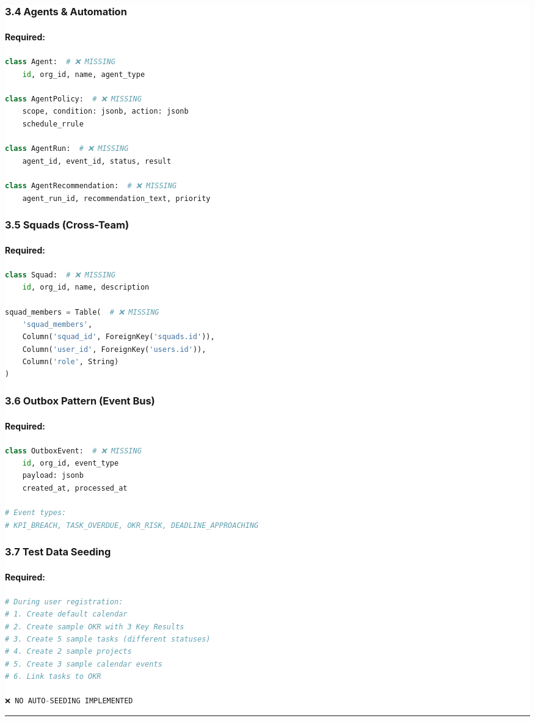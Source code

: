 ### 3.4 Agents & Automation

#### Required:
```python
class Agent:  # ❌ MISSING
    id, org_id, name, agent_type

class AgentPolicy:  # ❌ MISSING
    scope, condition: jsonb, action: jsonb
    schedule_rrule

class AgentRun:  # ❌ MISSING
    agent_id, event_id, status, result

class AgentRecommendation:  # ❌ MISSING
    agent_run_id, recommendation_text, priority
```

### 3.5 Squads (Cross-Team)

#### Required:
```python
class Squad:  # ❌ MISSING
    id, org_id, name, description

squad_members = Table(  # ❌ MISSING
    'squad_members',
    Column('squad_id', ForeignKey('squads.id')),
    Column('user_id', ForeignKey('users.id')),
    Column('role', String)
)
```

### 3.6 Outbox Pattern (Event Bus)

#### Required:
```python
class OutboxEvent:  # ❌ MISSING
    id, org_id, event_type
    payload: jsonb
    created_at, processed_at

# Event types:
# KPI_BREACH, TASK_OVERDUE, OKR_RISK, DEADLINE_APPROACHING
```

### 3.7 Test Data Seeding

#### Required:
```python
# During user registration:
# 1. Create default calendar
# 2. Create sample OKR with 3 Key Results
# 3. Create 5 sample tasks (different statuses)
# 4. Create 2 sample projects
# 5. Create 3 sample calendar events
# 6. Link tasks to OKR

❌ NO AUTO-SEEDING IMPLEMENTED
```

---